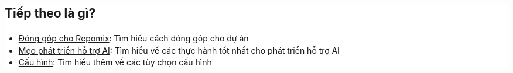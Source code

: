 ## Tiếp theo là gì?

- [Đóng góp cho Repomix](./index.md): Tìm hiểu cách đóng góp cho dự án
- [Mẹo phát triển hỗ trợ AI](../tips/best-practices.md): Tìm hiểu về các thực hành tốt nhất cho phát triển hỗ trợ AI
- [Cấu hình](../configuration.md): Tìm hiểu thêm về các tùy chọn cấu hình
